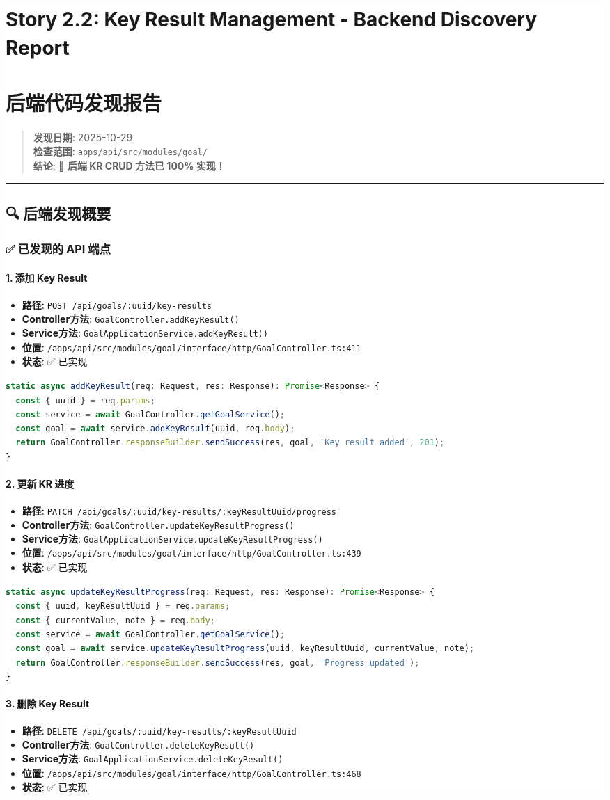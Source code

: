 # Story 2.2: Key Result Management - Backend Discovery Report
# 后端代码发现报告

> **发现日期**: 2025-10-29  
> **检查范围**: `apps/api/src/modules/goal/`  
> **结论**: 🎉 **后端 KR CRUD 方法已 100% 实现！**

---

## 🔍 后端发现概要

### ✅ **已发现的 API 端点**

#### 1. 添加 Key Result
- **路径**: `POST /api/goals/:uuid/key-results`
- **Controller方法**: `GoalController.addKeyResult()`
- **Service方法**: `GoalApplicationService.addKeyResult()`
- **位置**: `/apps/api/src/modules/goal/interface/http/GoalController.ts:411`
- **状态**: ✅ 已实现

```typescript
static async addKeyResult(req: Request, res: Response): Promise<Response> {
  const { uuid } = req.params;
  const service = await GoalController.getGoalService();
  const goal = await service.addKeyResult(uuid, req.body);
  return GoalController.responseBuilder.sendSuccess(res, goal, 'Key result added', 201);
}
```

#### 2. 更新 KR 进度
- **路径**: `PATCH /api/goals/:uuid/key-results/:keyResultUuid/progress`
- **Controller方法**: `GoalController.updateKeyResultProgress()`
- **Service方法**: `GoalApplicationService.updateKeyResultProgress()`
- **位置**: `/apps/api/src/modules/goal/interface/http/GoalController.ts:439`
- **状态**: ✅ 已实现

```typescript
static async updateKeyResultProgress(req: Request, res: Response): Promise<Response> {
  const { uuid, keyResultUuid } = req.params;
  const { currentValue, note } = req.body;
  const service = await GoalController.getGoalService();
  const goal = await service.updateKeyResultProgress(uuid, keyResultUuid, currentValue, note);
  return GoalController.responseBuilder.sendSuccess(res, goal, 'Progress updated');
}
```

#### 3. 删除 Key Result
- **路径**: `DELETE /api/goals/:uuid/key-results/:keyResultUuid`
- **Controller方法**: `GoalController.deleteKeyResult()`
- **Service方法**: `GoalApplicationService.deleteKeyResult()`
- **位置**: `/apps/api/src/modules/goal/interface/http/GoalController.ts:468`
- **状态**: ✅ 已实现
